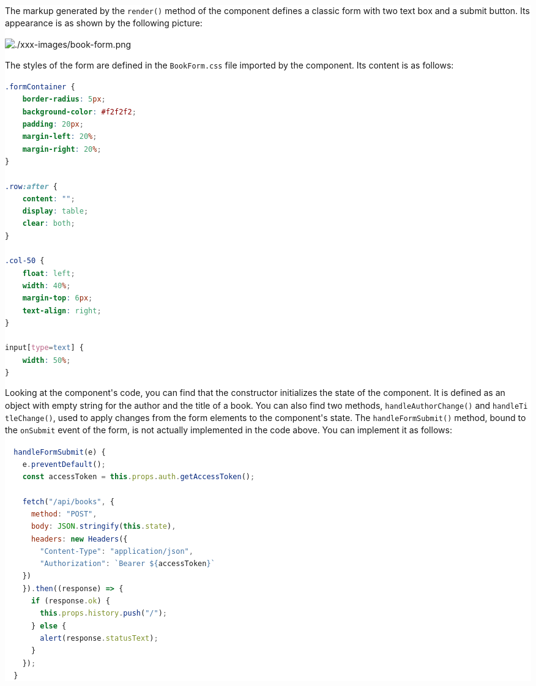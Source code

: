 The markup generated by the `render()` method of the component defines a classic form with two text box and a submit button. Its appearance is as shown by the following picture:

![./xxx-images/book-form.png](./xxx-images/book-form.png)

The styles of the form are defined in the `BookForm.css` file imported by the component. Its content is as follows:

```css
.formContainer {
    border-radius: 5px;
    background-color: #f2f2f2;
    padding: 20px;
    margin-left: 20%;
    margin-right: 20%;
}

.row:after {
    content: "";
    display: table;
    clear: both;
}

.col-50 {
    float: left;
    width: 40%;
    margin-top: 6px;
    text-align: right;
}

input[type=text] {
    width: 50%;
}
```

Looking at the component's code, you can find that the constructor initializes the state of the component. It is defined as an object with empty string for the author and the title of a book. You can also find two methods, `handleAuthorChange()` and `handleTitleChange()`, used to apply changes from the form elements to the component's state. The `handleFormSubmit()` method, bound to the `onSubmit` event of the form, is not actually implemented in the code above. You can implement it as follows:

```javascript
  handleFormSubmit(e) {
    e.preventDefault();
    const accessToken = this.props.auth.getAccessToken();

    fetch("/api/books", {
      method: "POST",
      body: JSON.stringify(this.state),
      headers: new Headers({
        "Content-Type": "application/json",
        "Authorization": `Bearer ${accessToken}`
    })
    }).then((response) => {
      if (response.ok) {
        this.props.history.push("/");
      } else {
        alert(response.statusText);
      }
    });
  }
```
